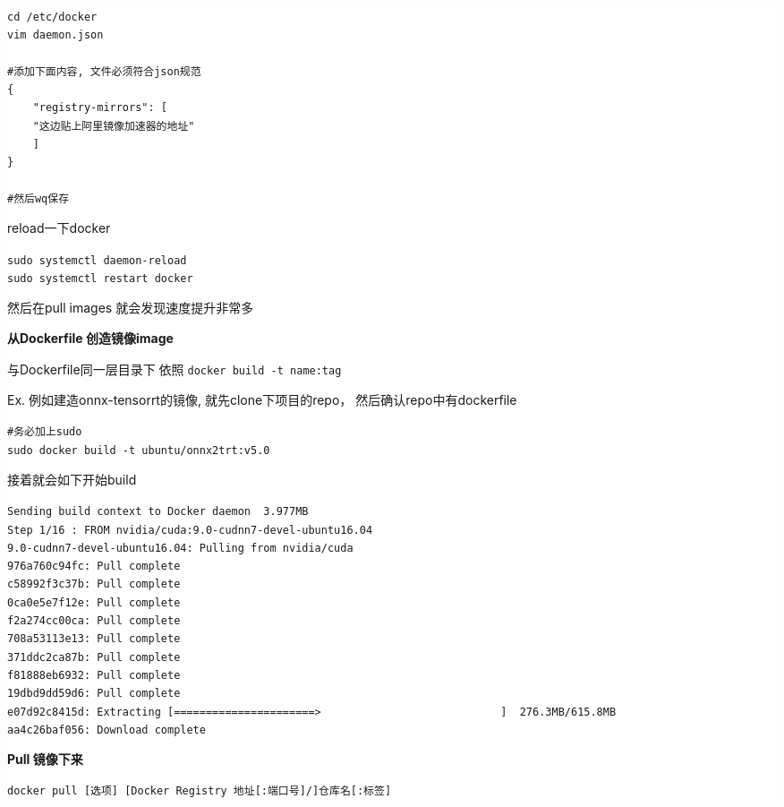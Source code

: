 ```shell
cd /etc/docker
vim daemon.json

#添加下面内容, 文件必须符合json规范
{
	"registry-mirrors": [
	"这边贴上阿里镜像加速器的地址"
	]
}

#然后wq保存

```

reload一下docker

```shell
sudo systemctl daemon-reload
sudo systemctl restart docker
```

然后在pull images 就会发现速度提升非常多

**从Dockerfile 创造镜像image**

与Dockerfile同一层目录下 依照 `docker build -t name:tag `

Ex. 例如建造onnx-tensorrt的镜像, 就先clone下项目的repo， 然后确认repo中有dockerfile

```
#务必加上sudo
sudo docker build -t ubuntu/onnx2trt:v5.0
```

接着就会如下开始build

```
Sending build context to Docker daemon  3.977MB
Step 1/16 : FROM nvidia/cuda:9.0-cudnn7-devel-ubuntu16.04
9.0-cudnn7-devel-ubuntu16.04: Pulling from nvidia/cuda
976a760c94fc: Pull complete 
c58992f3c37b: Pull complete 
0ca0e5e7f12e: Pull complete 
f2a274cc00ca: Pull complete 
708a53113e13: Pull complete 
371ddc2ca87b: Pull complete 
f81888eb6932: Pull complete 
19dbd9dd59d6: Pull complete 
e07d92c8415d: Extracting [======================>                            ]  276.3MB/615.8MB
aa4c26baf056: Download complete 
```



**Pull 镜像下来**

```
docker pull [选项] [Docker Registry 地址[:端口号]/]仓库名[:标签]
```
